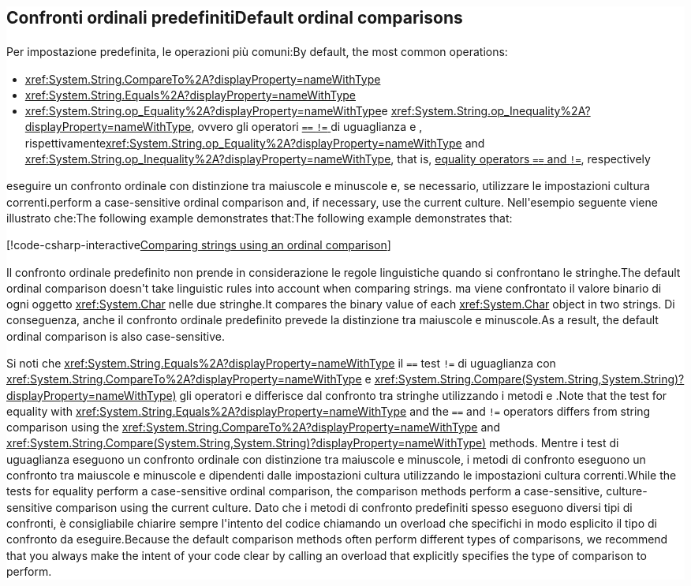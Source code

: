 ## <a name="default-ordinal-comparisons"></a><span data-ttu-id="f1fa6-116">Confronti ordinali predefiniti</span><span class="sxs-lookup"><span data-stu-id="f1fa6-116">Default ordinal comparisons</span></span>

<span data-ttu-id="f1fa6-117">Per impostazione predefinita, le operazioni più comuni:</span><span class="sxs-lookup"><span data-stu-id="f1fa6-117">By default, the most common operations:</span></span>

- <xref:System.String.CompareTo%2A?displayProperty=nameWithType>
- <xref:System.String.Equals%2A?displayProperty=nameWithType>
- <span data-ttu-id="f1fa6-118"><xref:System.String.op_Equality%2A?displayProperty=nameWithType>e <xref:System.String.op_Inequality%2A?displayProperty=nameWithType>, ovvero gli operatori [ `==` `!=` ](../language-reference/operators/equality-operators.md#string-equality)di uguaglianza e , rispettivamente</span><span class="sxs-lookup"><span data-stu-id="f1fa6-118"><xref:System.String.op_Equality%2A?displayProperty=nameWithType> and <xref:System.String.op_Inequality%2A?displayProperty=nameWithType>, that is, [equality operators `==` and `!=`](../language-reference/operators/equality-operators.md#string-equality), respectively</span></span>

<span data-ttu-id="f1fa6-119">eseguire un confronto ordinale con distinzione tra maiuscole e minuscole e, se necessario, utilizzare le impostazioni cultura correnti.</span><span class="sxs-lookup"><span data-stu-id="f1fa6-119">perform a case-sensitive ordinal comparison and, if necessary, use the current culture.</span></span> <span data-ttu-id="f1fa6-120">Nell'esempio seguente viene illustrato che:The following example demonstrates that:</span><span class="sxs-lookup"><span data-stu-id="f1fa6-120">The following example demonstrates that:</span></span>

[!code-csharp-interactive[Comparing strings using an ordinal comparison](../../../samples/snippets/csharp/how-to/strings/CompareStrings.cs#1)]

<span data-ttu-id="f1fa6-121">Il confronto ordinale predefinito non prende in considerazione le regole linguistiche quando si confrontano le stringhe.</span><span class="sxs-lookup"><span data-stu-id="f1fa6-121">The default ordinal comparison doesn't take linguistic rules into account when comparing strings.</span></span> <span data-ttu-id="f1fa6-122">ma viene confrontato il valore binario di ogni oggetto <xref:System.Char> nelle due stringhe.</span><span class="sxs-lookup"><span data-stu-id="f1fa6-122">It compares the binary value of each <xref:System.Char> object in two strings.</span></span> <span data-ttu-id="f1fa6-123">Di conseguenza, anche il confronto ordinale predefinito prevede la distinzione tra maiuscole e minuscole.</span><span class="sxs-lookup"><span data-stu-id="f1fa6-123">As a result, the default ordinal comparison is also case-sensitive.</span></span>

<span data-ttu-id="f1fa6-124">Si noti che <xref:System.String.Equals%2A?displayProperty=nameWithType> il `==` test `!=` di uguaglianza con <xref:System.String.CompareTo%2A?displayProperty=nameWithType> e <xref:System.String.Compare(System.String,System.String)?displayProperty=nameWithType)> gli operatori e differisce dal confronto tra stringhe utilizzando i metodi e .</span><span class="sxs-lookup"><span data-stu-id="f1fa6-124">Note that the test for equality with <xref:System.String.Equals%2A?displayProperty=nameWithType> and the `==` and `!=` operators differs from string comparison using the <xref:System.String.CompareTo%2A?displayProperty=nameWithType> and <xref:System.String.Compare(System.String,System.String)?displayProperty=nameWithType)> methods.</span></span> <span data-ttu-id="f1fa6-125">Mentre i test di uguaglianza eseguono un confronto ordinale con distinzione tra maiuscole e minuscole, i metodi di confronto eseguono un confronto tra maiuscole e minuscole e dipendenti dalle impostazioni cultura utilizzando le impostazioni cultura correnti.</span><span class="sxs-lookup"><span data-stu-id="f1fa6-125">While the tests for equality perform a case-sensitive ordinal comparison, the comparison methods perform a case-sensitive, culture-sensitive comparison using the current culture.</span></span> <span data-ttu-id="f1fa6-126">Dato che i metodi di confronto predefiniti spesso eseguono diversi tipi di confronti, è consigliabile chiarire sempre l'intento del codice chiamando un overload che specifichi in modo esplicito il tipo di confronto da eseguire.</span><span class="sxs-lookup"><span data-stu-id="f1fa6-126">Because the default comparison methods often perform different types of comparisons, we recommend that you always make the intent of your code clear by calling an overload that explicitly specifies the type of comparison to perform.</span></span>
